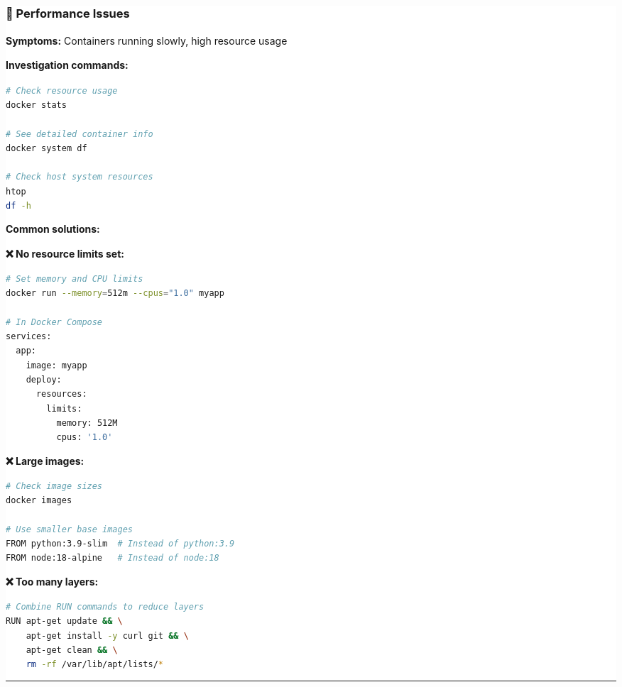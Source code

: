 ### 🐌 Performance Issues

**Symptoms:** Containers running slowly, high resource usage

**Investigation commands:**
```bash
# Check resource usage
docker stats

# See detailed container info
docker system df

# Check host system resources
htop
df -h
```

**Common solutions:**

**❌ No resource limits set:**
```bash
# Set memory and CPU limits
docker run --memory=512m --cpus="1.0" myapp

# In Docker Compose
services:
  app:
    image: myapp
    deploy:
      resources:
        limits:
          memory: 512M
          cpus: '1.0'
```

**❌ Large images:**
```bash
# Check image sizes
docker images

# Use smaller base images
FROM python:3.9-slim  # Instead of python:3.9
FROM node:18-alpine   # Instead of node:18
```

**❌ Too many layers:**
```bash
# Combine RUN commands to reduce layers
RUN apt-get update && \
    apt-get install -y curl git && \
    apt-get clean && \
    rm -rf /var/lib/apt/lists/*
```

---
